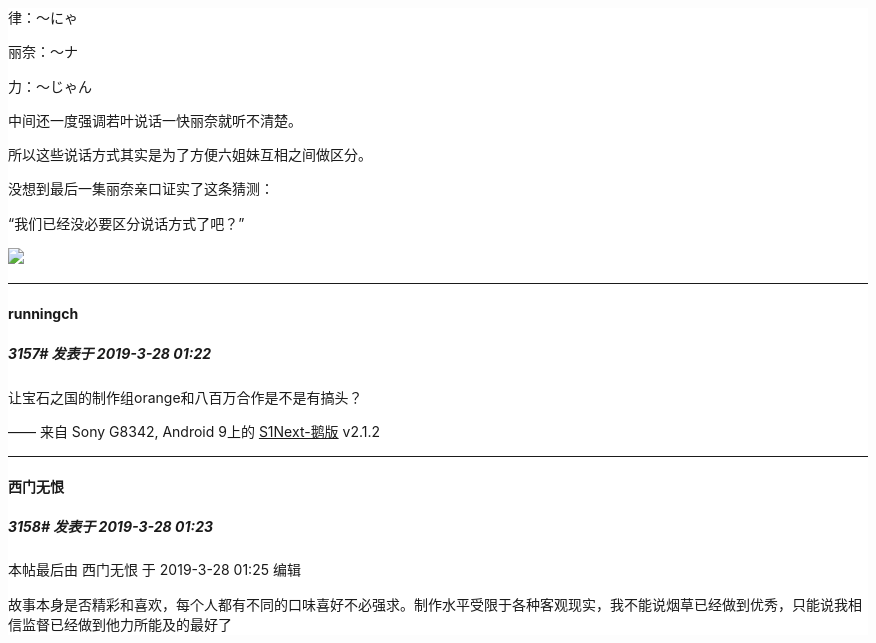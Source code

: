 律：～にゃ

丽奈：～ナ

力：～じゃん


中间还一度强调若叶说话一快丽奈就听不清楚。

所以这些说话方式其实是为了方便六姐妹互相之间做区分。


没想到最后一集丽奈亲口证实了这条猜测：

“我们已经没必要区分说话方式了吧？”

<img src="https://i.postimg.cc/Bb7pypbC/ep12-011755-066.jpg" referrerpolicy="no-referrer">


-----

####  runningch  
##### 3157#       发表于 2019-3-28 01:22


让宝石之国的制作组orange和八百万合作是不是有搞头？

—— 来自 Sony G8342, Android 9上的 [S1Next-鹅版](https://github.com/ykrank/S1-Next/releases) v2.1.2


-----

####  西门无恨  
##### 3158#       发表于 2019-3-28 01:23


 本帖最后由 西门无恨 于 2019-3-28 01:25 编辑 

故事本身是否精彩和喜欢，每个人都有不同的口味喜好不必强求。制作水平受限于各种客观现实，我不能说烟草已经做到优秀，只能说我相信监督已经做到他力所能及的最好了



